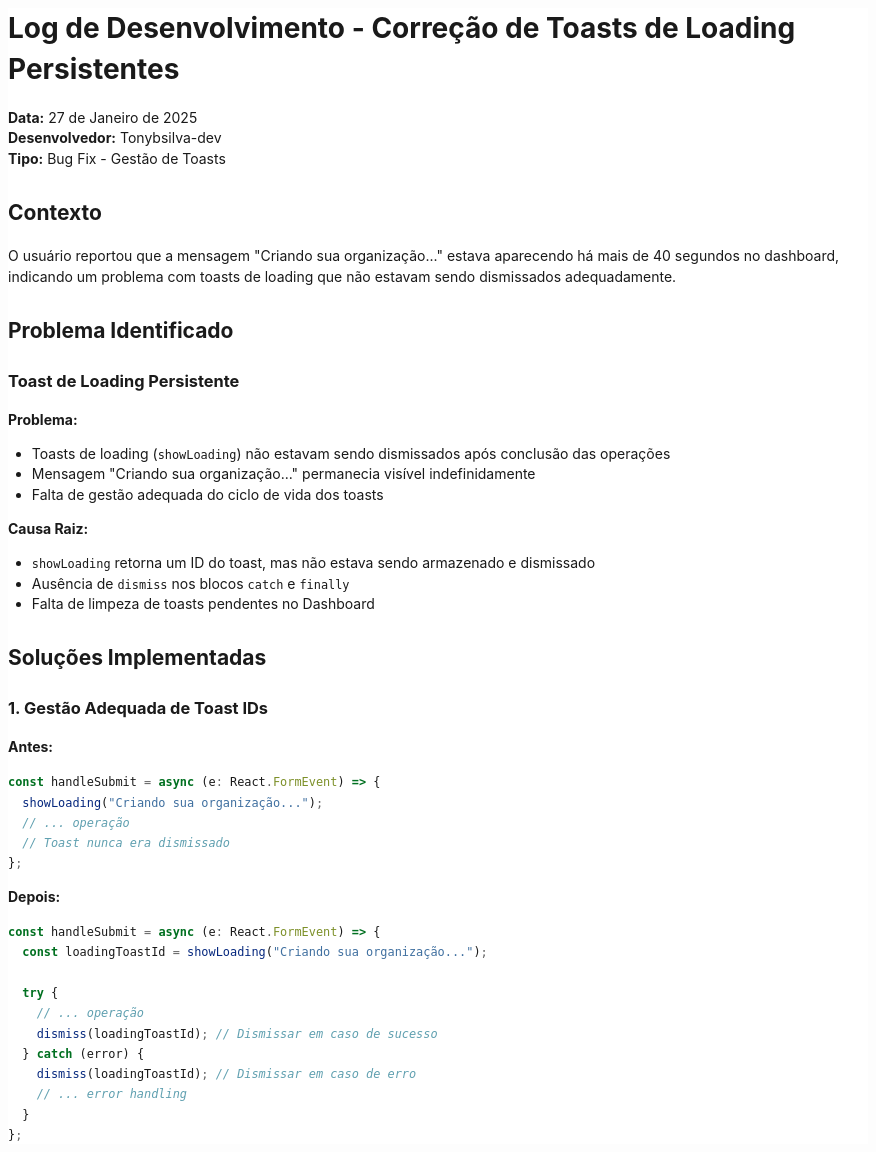 # Log de Desenvolvimento - Correção de Toasts de Loading Persistentes

**Data:** 27 de Janeiro de 2025  
**Desenvolvedor:** Tonybsilva-dev  
**Tipo:** Bug Fix - Gestão de Toasts

## Contexto

O usuário reportou que a mensagem "Criando sua organização..." estava aparecendo há mais de 40 segundos no dashboard, indicando um problema com toasts de loading que não estavam sendo dismissados adequadamente.

## Problema Identificado

### Toast de Loading Persistente

**Problema:**
- Toasts de loading (`showLoading`) não estavam sendo dismissados após conclusão das operações
- Mensagem "Criando sua organização..." permanecia visível indefinidamente
- Falta de gestão adequada do ciclo de vida dos toasts

**Causa Raiz:**
- `showLoading` retorna um ID do toast, mas não estava sendo armazenado e dismissado
- Ausência de `dismiss` nos blocos `catch` e `finally`
- Falta de limpeza de toasts pendentes no Dashboard

## Soluções Implementadas

### 1. Gestão Adequada de Toast IDs

**Antes:**
```typescript
const handleSubmit = async (e: React.FormEvent) => {
  showLoading("Criando sua organização...");
  // ... operação
  // Toast nunca era dismissado
};
```

**Depois:**
```typescript
const handleSubmit = async (e: React.FormEvent) => {
  const loadingToastId = showLoading("Criando sua organização...");
  
  try {
    // ... operação
    dismiss(loadingToastId); // Dismissar em caso de sucesso
  } catch (error) {
    dismiss(loadingToastId); // Dismissar em caso de erro
    // ... error handling
  }
};
```
